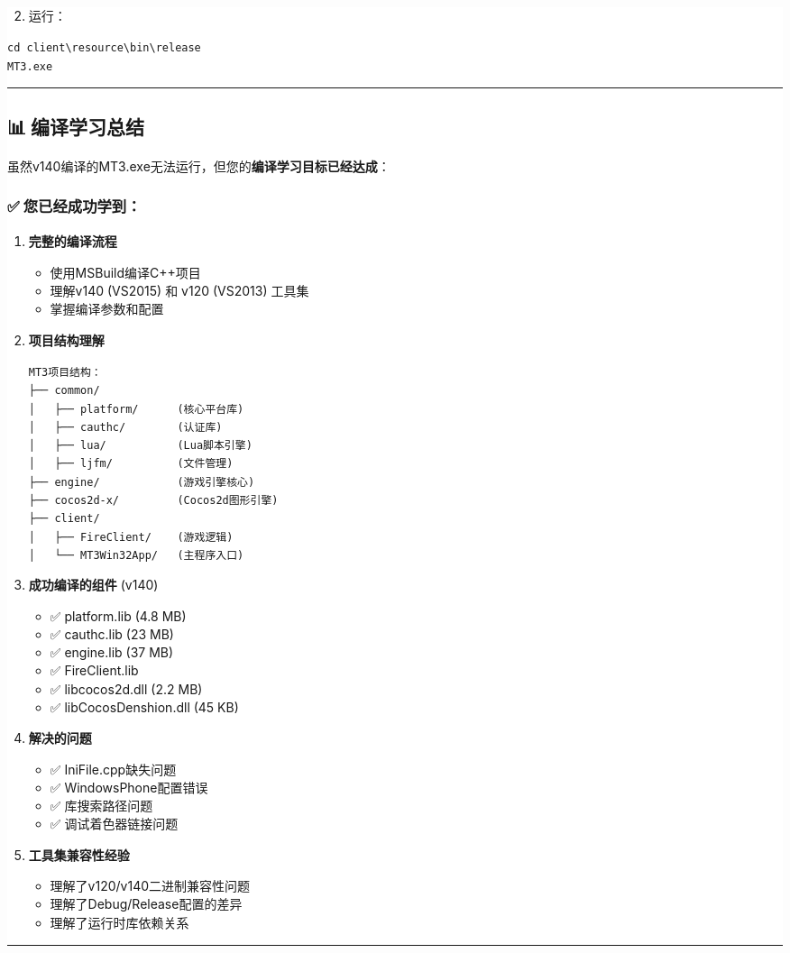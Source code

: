2. 运行：
```batch
cd client\resource\bin\release
MT3.exe
```

---

## 📊 编译学习总结

虽然v140编译的MT3.exe无法运行，但您的**编译学习目标已经达成**：

### ✅ 您已经成功学到：

1. **完整的编译流程**
   - 使用MSBuild编译C++项目
   - 理解v140 (VS2015) 和 v120 (VS2013) 工具集
   - 掌握编译参数和配置

2. **项目结构理解**
   ```
   MT3项目结构：
   ├── common/
   │   ├── platform/      (核心平台库)
   │   ├── cauthc/        (认证库)
   │   ├── lua/           (Lua脚本引擎)
   │   ├── ljfm/          (文件管理)
   ├── engine/            (游戏引擎核心)
   ├── cocos2d-x/         (Cocos2d图形引擎)
   ├── client/
   │   ├── FireClient/    (游戏逻辑)
   │   └── MT3Win32App/   (主程序入口)
   ```

3. **成功编译的组件** (v140)
   - ✅ platform.lib (4.8 MB)
   - ✅ cauthc.lib (23 MB)
   - ✅ engine.lib (37 MB)
   - ✅ FireClient.lib
   - ✅ libcocos2d.dll (2.2 MB)
   - ✅ libCocosDenshion.dll (45 KB)

4. **解决的问题**
   - ✅ IniFile.cpp缺失问题
   - ✅ WindowsPhone配置错误
   - ✅ 库搜索路径问题
   - ✅ 调试着色器链接问题

5. **工具集兼容性经验**
   - 理解了v120/v140二进制兼容性问题
   - 理解了Debug/Release配置的差异
   - 理解了运行时库依赖关系

---
